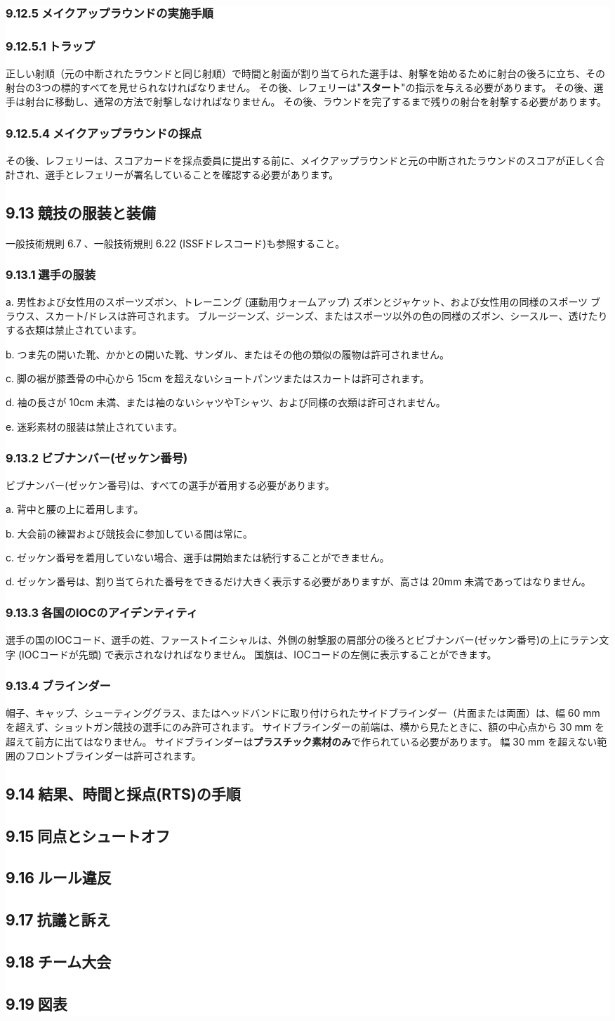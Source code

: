 ### 9.12.5 メイクアップラウンドの実施手順

### 9.12.5.1 トラップ

正しい射順（元の中断されたラウンドと同じ射順）で時間と射面が割り当てられた選手は、射撃を始めるために射台の後ろに立ち、その射台の3つの標的すべてを見せられなければなりません。 その後、レフェリーは"**スタート**"の指示を与える必要があります。 その後、選手は射台に移動し、通常の方法で射撃しなければなりません。 その後、ラウンドを完了するまで残りの射台を射撃する必要があります。

### 9.12.5.4 メイクアップラウンドの採点

その後、レフェリーは、スコアカードを採点委員に提出する前に、メイクアップラウンドと元の中断されたラウンドのスコアが正しく合計され、選手とレフェリーが署名していることを確認する必要があります。

## 9.13 競技の服装と装備

一般技術規則 6.7 、一般技術規則 6.22 (ISSFドレスコード)も参照すること。

### 9.13.1 選手の服装

a. 男性および女性用のスポーツズボン、トレーニング (運動用ウォームアップ) ズボンとジャケット、および女性用の同様のスポーツ ブラウス、スカート/ドレスは許可されます。 ブルージーンズ、ジーンズ、またはスポーツ以外の色の同様のズボン、シースルー、透けたりする衣類は禁止されています。

b. つま先の開いた靴、かかとの開いた靴、サンダル、またはその他の類似の履物は許可されません。

c. 脚の裾が膝蓋骨の中心から 15cm を超えないショートパンツまたはスカートは許可されます。

d. 袖の長さが 10cm 未満、または袖のないシャツやTシャツ、および同様の衣類は許可されません。

e. 迷彩素材の服装は禁止されています。

### 9.13.2 ビブナンバー(ゼッケン番号)

ビブナンバー(ゼッケン番号)は、すべての選手が着用する必要があります。

a. 背中と腰の上に着用します。

b. 大会前の練習および競技会に参加している間は常に。

c. ゼッケン番号を着用していない場合、選手は開始または続行することができません。

d. ゼッケン番号は、割り当てられた番号をできるだけ大きく表示する必要がありますが、高さは 20mm 未満であってはなりません。

### 9.13.3 各国のIOCのアイデンティティ

選手の国のIOCコード、選手の姓、ファーストイニシャルは、外側の射撃服の肩部分の後ろとビブナンバー(ゼッケン番号)の上にラテン文字 (IOCコードが先頭) で表示されなければなりません。 国旗は、IOCコードの左側に表示することができます。

### 9.13.4 ブラインダー

帽子、キャップ、シューティンググラス、またはヘッドバンドに取り付けられたサイドブラインダー（片面または両面）は、幅 60 mm を超えず、ショットガン競技の選手にのみ許可されます。 サイドブラインダーの前端は、横から見たときに、額の中心点から 30 mm を超えて前方に出てはなりません。 サイドブラインダーは**プラスチック素材のみ**で作られている必要があります。 幅 30 mm を超えない範囲のフロントブラインダーは許可されます。

## 9.14 結果、時間と採点(RTS)の手順

## 9.15 同点とシュートオフ

## 9.16 ルール違反

## 9.17 抗議と訴え

## 9.18 チーム大会

## 9.19 図表
